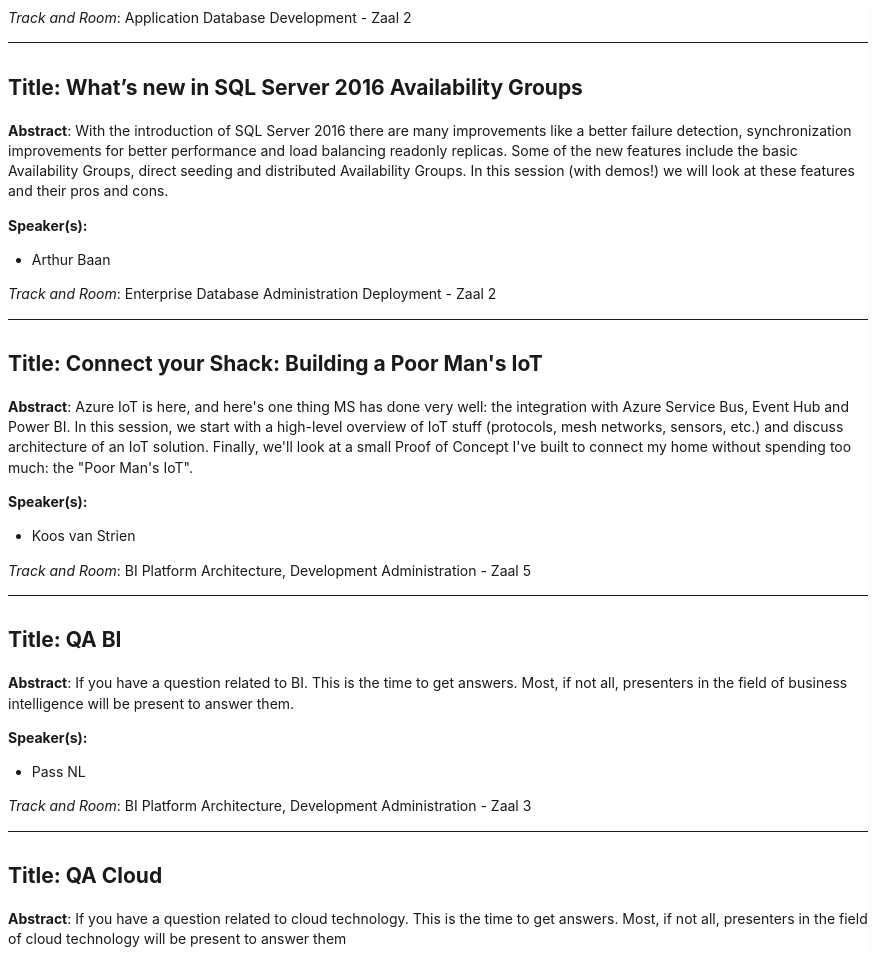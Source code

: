 *Track and Room*: Application  Database Development - Zaal 2
 
----------------------------------------------------------------------------------- 
 
 
## Title: What’s new in SQL Server 2016 Availability Groups
 
**Abstract**:
With the introduction of SQL Server 2016 there are many improvements like a better failure detection, synchronization improvements for better performance and load balancing readonly replicas. Some of the new features include the basic Availability Groups, direct seeding and distributed Availability Groups. In this session (with demos!) we will look at these features and their pros and cons.
 
**Speaker(s):**
- Arthur Baan
 
*Track and Room*: Enterprise Database Administration  Deployment - Zaal 2
 
----------------------------------------------------------------------------------- 
 
 
## Title: Connect your Shack: Building a Poor Man's IoT
 
**Abstract**:
Azure IoT is here, and here's one thing MS has done very well: the integration with Azure Service Bus, Event Hub and Power BI. In this session, we start with a high-level overview of IoT  stuff (protocols, mesh networks, sensors, etc.) and discuss architecture of an IoT solution. Finally, we'll look at a small Proof of Concept I've built to connect my home without spending too much: the "Poor Man's IoT". 
 
**Speaker(s):**
- Koos van Strien
 
*Track and Room*: BI Platform Architecture, Development  Administration - Zaal 5
 
----------------------------------------------------------------------------------- 
 
 
## Title: QA BI
 
**Abstract**:
If you have a question related to BI. This is the time to get answers. Most, if not all, presenters in the field of business intelligence will be present to answer them.
 
**Speaker(s):**
- Pass NL
 
*Track and Room*: BI Platform Architecture, Development  Administration - Zaal 3
 
----------------------------------------------------------------------------------- 
 
 
## Title: QA Cloud
 
**Abstract**:
If you have a question related to cloud technology. This is the time to get answers. Most, if not all, presenters in the field of cloud technology will be present to answer them
 
